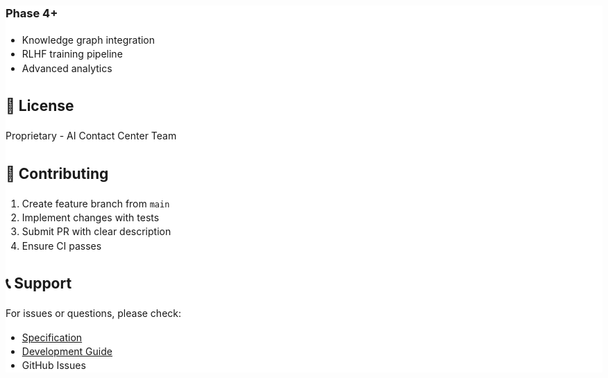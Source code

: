 ### Phase 4+
- Knowledge graph integration
- RLHF training pipeline
- Advanced analytics

## 📝 License

Proprietary - AI Contact Center Team

## 🤝 Contributing

1. Create feature branch from `main`
2. Implement changes with tests
3. Submit PR with clear description
4. Ensure CI passes

## 📞 Support

For issues or questions, please check:
- [Specification](specs/001-ai-contact-center-mvp/spec.md)
- [Development Guide](AGENTS.md)
- GitHub Issues
